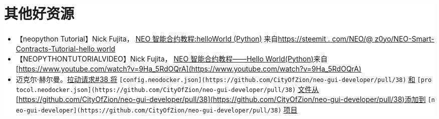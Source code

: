 # 其他好资源

*   【neopython Tutorial】Nick Fujita， [NEO 智能合约教程:helloWorld (Python)](https://steemit.com/neo/@z0yo/neo-smart-contracts-tutorial-helloworld) 来自[https://steemit . com/NEO/@ z0yo/NEO-Smart-Contracts-Tutorial-hello world](https://steemit.com/neo/@z0yo/neo-smart-contracts-tutorial-helloworld)
*   【NEOPYTHONTUTORIALVIDEO】Nick Fujita， [NEO 智能合约教程——Hello World(Python)](https://www.youtube.com/watch?v=9Ha_5RdOQrA)来自[https://www.youtube.com/watch?v=9Ha_5RdOQrA](https://www.youtube.com/watch?v=9Ha_5RdOQrA)
*   迈克尔·赫尔曼。[拉动请求#38 将](https://github.com/CityOfZion/neo-gui-developer/pull/38) `[config.neodocker.json](https://github.com/CityOfZion/neo-gui-developer/pull/38)` [和](https://github.com/CityOfZion/neo-gui-developer/pull/38) `[protocol.neodocker.json](https://github.com/CityOfZion/neo-gui-developer/pull/38)` [文件从](https://github.com/CityOfZion/neo-gui-developer/pull/38)[https://github.com/CityOfZion/neo-gui-developer/pull/38](https://github.com/CityOfZion/neo-gui-developer/pull/38)添加到 `[neo-gui-developer](https://github.com/CityOfZion/neo-gui-developer/pull/38)` [项目](https://github.com/CityOfZion/neo-gui-developer/pull/38)